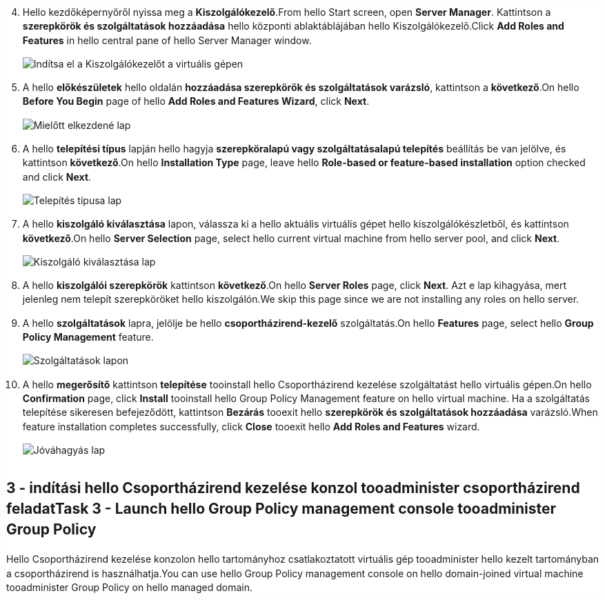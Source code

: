 4. <span data-ttu-id="75e29-136">Hello kezdőképernyőről nyissa meg a **Kiszolgálókezelő**.</span><span class="sxs-lookup"><span data-stu-id="75e29-136">From hello Start screen, open **Server Manager**.</span></span> <span data-ttu-id="75e29-137">Kattintson a **szerepkörök és szolgáltatások hozzáadása** hello központi ablaktáblájában hello Kiszolgálókezelő.</span><span class="sxs-lookup"><span data-stu-id="75e29-137">Click **Add Roles and Features** in hello central pane of hello Server Manager window.</span></span>

    ![Indítsa el a Kiszolgálókezelőt a virtuális gépen](./media/active-directory-domain-services-admin-guide/install-rsat-server-manager.png)
5. <span data-ttu-id="75e29-139">A hello **előkészületek** hello oldalán **hozzáadása szerepkörök és szolgáltatások varázsló**, kattintson a **következő**.</span><span class="sxs-lookup"><span data-stu-id="75e29-139">On hello **Before You Begin** page of hello **Add Roles and Features Wizard**, click **Next**.</span></span>

    ![Mielőtt elkezdené lap](./media/active-directory-domain-services-admin-guide/install-rsat-server-manager-add-roles-begin.png)
6. <span data-ttu-id="75e29-141">A hello **telepítési típus** lapján hello hagyja **szerepköralapú vagy szolgáltatásalapú telepítés** beállítás be van jelölve, és kattintson **következő**.</span><span class="sxs-lookup"><span data-stu-id="75e29-141">On hello **Installation Type** page, leave hello **Role-based or feature-based installation** option checked and click **Next**.</span></span>

    ![Telepítés típusa lap](./media/active-directory-domain-services-admin-guide/install-rsat-server-manager-add-roles-type.png)
7. <span data-ttu-id="75e29-143">A hello **kiszolgáló kiválasztása** lapon, válassza ki a hello aktuális virtuális gépet hello kiszolgálókészletből, és kattintson **következő**.</span><span class="sxs-lookup"><span data-stu-id="75e29-143">On hello **Server Selection** page, select hello current virtual machine from hello server pool, and click **Next**.</span></span>

    ![Kiszolgáló kiválasztása lap](./media/active-directory-domain-services-admin-guide/install-rsat-server-manager-add-roles-server.png)
8. <span data-ttu-id="75e29-145">A hello **kiszolgálói szerepkörök** kattintson **következő**.</span><span class="sxs-lookup"><span data-stu-id="75e29-145">On hello **Server Roles** page, click **Next**.</span></span> <span data-ttu-id="75e29-146">Azt e lap kihagyása, mert jelenleg nem telepít szerepköröket hello kiszolgálón.</span><span class="sxs-lookup"><span data-stu-id="75e29-146">We skip this page since we are not installing any roles on hello server.</span></span>
9. <span data-ttu-id="75e29-147">A hello **szolgáltatások** lapra, jelölje be hello **csoportházirend-kezelő** szolgáltatás.</span><span class="sxs-lookup"><span data-stu-id="75e29-147">On hello **Features** page, select hello **Group Policy Management** feature.</span></span>

    ![Szolgáltatások lapon](./media/active-directory-domain-services-admin-guide/install-rsat-server-manager-add-roles-gp-management.png)
10. <span data-ttu-id="75e29-149">A hello **megerősítő** kattintson **telepítése** tooinstall hello Csoportházirend kezelése szolgáltatást hello virtuális gépen.</span><span class="sxs-lookup"><span data-stu-id="75e29-149">On hello **Confirmation** page, click **Install** tooinstall hello Group Policy Management feature on hello virtual machine.</span></span> <span data-ttu-id="75e29-150">Ha a szolgáltatás telepítése sikeresen befejeződött, kattintson **Bezárás** tooexit hello **szerepkörök és szolgáltatások hozzáadása** varázsló.</span><span class="sxs-lookup"><span data-stu-id="75e29-150">When feature installation completes successfully, click **Close** tooexit hello **Add Roles and Features** wizard.</span></span>

    ![Jóváhagyás lap](./media/active-directory-domain-services-admin-guide/install-rsat-server-manager-add-roles-gp-management-confirmation.png)

## <a name="task-3---launch-hello-group-policy-management-console-tooadminister-group-policy"></a><span data-ttu-id="75e29-152">3 - indítási hello Csoportházirend kezelése konzol tooadminister csoportházirend feladat</span><span class="sxs-lookup"><span data-stu-id="75e29-152">Task 3 - Launch hello Group Policy management console tooadminister Group Policy</span></span>
<span data-ttu-id="75e29-153">Hello Csoportházirend kezelése konzolon hello tartományhoz csatlakoztatott virtuális gép tooadminister hello kezelt tartományban a csoportházirend is használhatja.</span><span class="sxs-lookup"><span data-stu-id="75e29-153">You can use hello Group Policy management console on hello domain-joined virtual machine tooadminister Group Policy on hello managed domain.</span></span>
